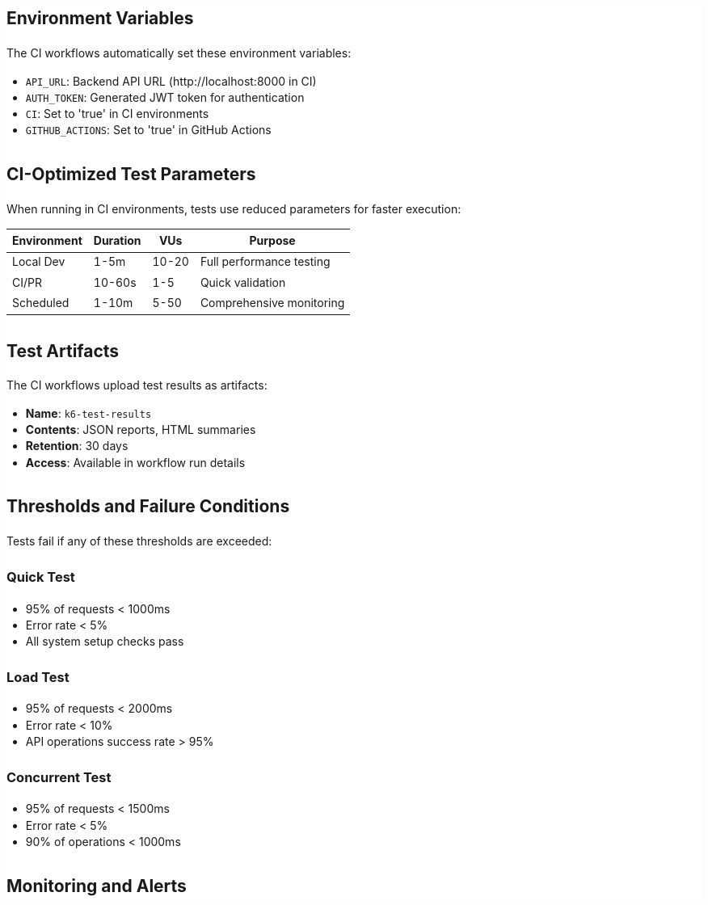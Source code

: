 ## Environment Variables

The CI workflows automatically set these environment variables:

- `API_URL`: Backend API URL (http://localhost:8000 in CI)
- `AUTH_TOKEN`: Generated JWT token for authentication
- `CI`: Set to 'true' in CI environments
- `GITHUB_ACTIONS`: Set to 'true' in GitHub Actions

## CI-Optimized Test Parameters

When running in CI environments, tests use reduced parameters for faster execution:

| Environment | Duration | VUs | Purpose |
|-------------|----------|-----|---------|
| Local Dev   | 1-5m     | 10-20 | Full performance testing |
| CI/PR       | 10-60s   | 1-5   | Quick validation |
| Scheduled   | 1-10m    | 5-50  | Comprehensive monitoring |

## Test Artifacts

The CI workflows upload test results as artifacts:
- **Name**: `k6-test-results`
- **Contents**: JSON reports, HTML summaries
- **Retention**: 30 days
- **Access**: Available in workflow run details

## Thresholds and Failure Conditions

Tests fail if any of these thresholds are exceeded:

### Quick Test
- 95% of requests < 1000ms
- Error rate < 5%
- All system setup checks pass

### Load Test
- 95% of requests < 2000ms
- Error rate < 10%
- API operations success rate > 95%

### Concurrent Test
- 95% of requests < 1500ms
- Error rate < 5%
- 90% of operations < 1000ms

## Monitoring and Alerts
